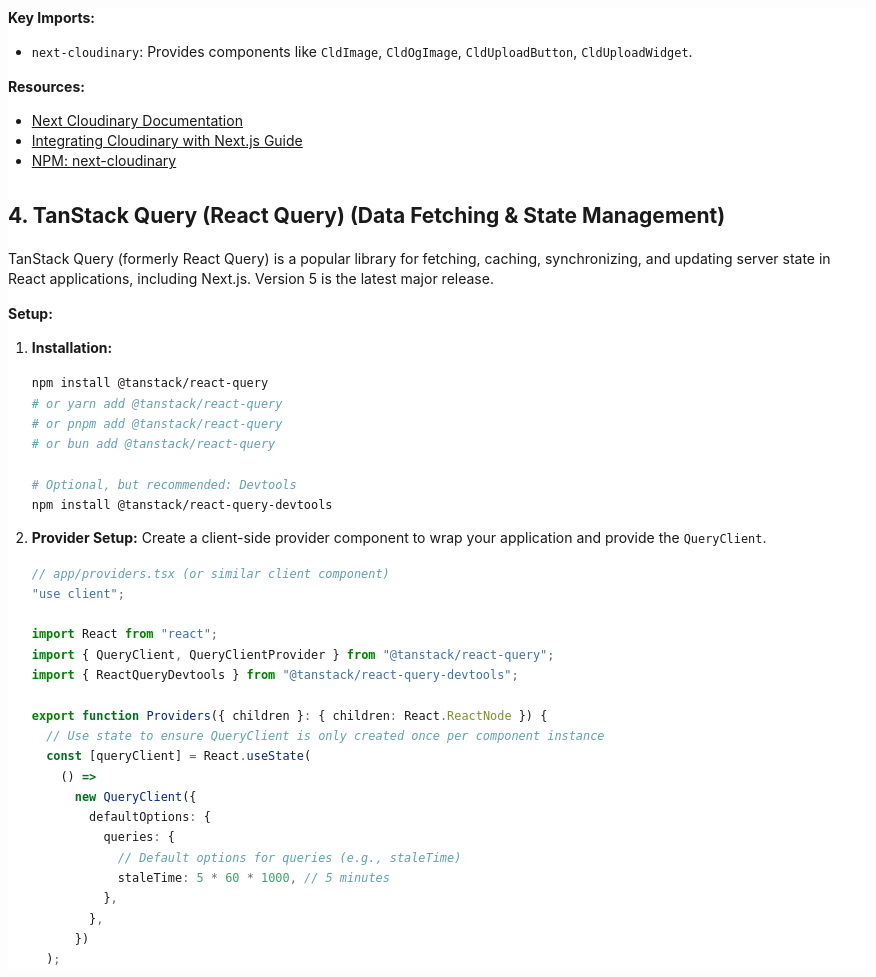 **Key Imports:**

- `next-cloudinary`: Provides components like `CldImage`, `CldOgImage`, `CldUploadButton`, `CldUploadWidget`.

**Resources:**

- [Next Cloudinary Documentation](https://next-cloudinary.spacejelly.dev/)
- [Integrating Cloudinary with Next.js Guide](https://cloudinary.com/guides/front-end-development/integrating-cloudinary-with-next-js)
- [NPM: next-cloudinary](https://www.npmjs.com/package/next-cloudinary)

## 4. TanStack Query (React Query) (Data Fetching & State Management)

TanStack Query (formerly React Query) is a popular library for fetching, caching, synchronizing, and updating server state in React applications, including Next.js. Version 5 is the latest major release.

**Setup:**

1.  **Installation:**

    ```bash
    npm install @tanstack/react-query
    # or yarn add @tanstack/react-query
    # or pnpm add @tanstack/react-query
    # or bun add @tanstack/react-query

    # Optional, but recommended: Devtools
    npm install @tanstack/react-query-devtools
    ```

2.  **Provider Setup:** Create a client-side provider component to wrap your application and provide the `QueryClient`.

    ```typescript
    // app/providers.tsx (or similar client component)
    "use client";

    import React from "react";
    import { QueryClient, QueryClientProvider } from "@tanstack/react-query";
    import { ReactQueryDevtools } from "@tanstack/react-query-devtools";

    export function Providers({ children }: { children: React.ReactNode }) {
      // Use state to ensure QueryClient is only created once per component instance
      const [queryClient] = React.useState(
        () =>
          new QueryClient({
            defaultOptions: {
              queries: {
                // Default options for queries (e.g., staleTime)
                staleTime: 5 * 60 * 1000, // 5 minutes
              },
            },
          })
      );
